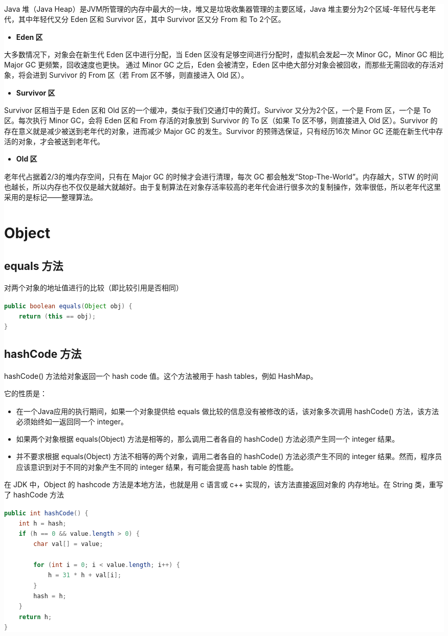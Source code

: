 Java 堆（Java Heap）是JVM所管理的内存中最大的一块，堆又是垃圾收集器管理的主要区域，Java 堆主要分为2个区域-年轻代与老年代，其中年轻代又分 Eden 区和 Survivor 区，其中 Survivor 区又分 From 和 To 2个区。

- **Eden 区**
  
大多数情况下，对象会在新生代 Eden 区中进行分配，当 Eden 区没有足够空间进行分配时，虚拟机会发起一次 Minor GC，Minor GC 相比 Major GC 更频繁，回收速度也更快。
通过 Minor GC 之后，Eden 会被清空，Eden 区中绝大部分对象会被回收，而那些无需回收的存活对象，将会进到 Survivor 的 From 区（若 From 区不够，则直接进入 Old 区）。

- **Survivor 区**

Survivor 区相当于是 Eden 区和 Old 区的一个缓冲，类似于我们交通灯中的黄灯。Survivor 又分为2个区，一个是 From 区，一个是 To 区。每次执行 Minor GC，会将 Eden 区和 From 存活的对象放到 Survivor 的 To 区（如果 To 区不够，则直接进入 Old 区）。Survivor 的存在意义就是减少被送到老年代的对象，进而减少 Major GC 的发生。Survivor 的预筛选保证，只有经历16次 Minor GC 还能在新生代中存活的对象，才会被送到老年代。

- **Old 区**
  
老年代占据着2/3的堆内存空间，只有在 Major GC 的时候才会进行清理，每次 GC 都会触发“Stop-The-World”。内存越大，STW 的时间也越长，所以内存也不仅仅是越大就越好。由于复制算法在对象存活率较高的老年代会进行很多次的复制操作，效率很低，所以老年代这里采用的是标记——整理算法。


# Object
## equals 方法
对两个对象的地址值进行的比较（即比较引用是否相同）
```java
public boolean equals(Object obj) {
    return (this == obj);
}
```

## hashCode 方法
hashCode() 方法给对象返回一个 hash code 值。这个方法被用于 hash tables，例如 HashMap。

它的性质是：
- 在一个Java应用的执行期间，如果一个对象提供给 equals 做比较的信息没有被修改的话，该对象多次调用 hashCode() 方法，该方法必须始终如一返回同一个 integer。

- 如果两个对象根据 equals(Object) 方法是相等的，那么调用二者各自的 hashCode() 方法必须产生同一个 integer 结果。

- 并不要求根据 equals(Object) 方法不相等的两个对象，调用二者各自的 hashCode() 方法必须产生不同的 integer 结果。然而，程序员应该意识到对于不同的对象产生不同的 integer 结果，有可能会提高 hash table 的性能。

在 JDK 中，Object 的 hashcode 方法是本地方法，也就是用 c 语言或 c++ 实现的，该方法直接返回对象的 内存地址。在 String 类，重写了 hashCode 方法
```java
public int hashCode() {
    int h = hash;
    if (h == 0 && value.length > 0) {
        char val[] = value;

        for (int i = 0; i < value.length; i++) {
            h = 31 * h + val[i];
        }
        hash = h;
    }
    return h;
}
```
